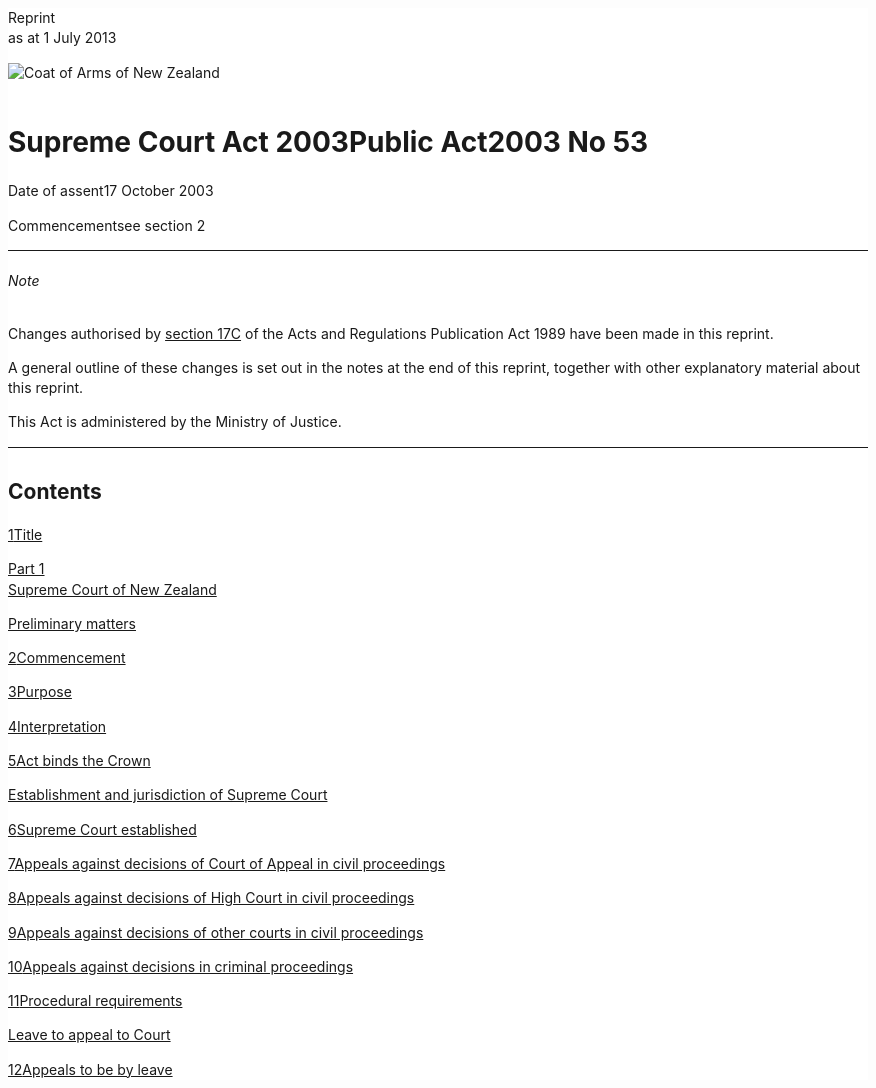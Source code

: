 Reprint  
as at 1 July 2013

![Coat of Arms of New Zealand](/images/leg-crest.jpg)

# Supreme Court Act 2003Public Act2003 No 53

Date of assent17 October 2003

Commencementsee section 2

---

###### Note

Changes authorised by [section 17C][0] of the Acts and Regulations Publication Act 1989 have been made in this reprint.

A general outline of these changes is set out in the notes at the end of this reprint, together with other explanatory material about this reprint.

This Act is administered by the Ministry of Justice.

---

## Contents

[1][1][][1][Title][1]

[Part 1][2]  
[Supreme Court of New Zealand][2]

[Preliminary matters][3]

[2][4][][4][Commencement][4]

[3][5][][5][Purpose][5]

[4][6][][6][Interpretation][6]

[5][7][][7][Act binds the Crown][7]

[Establishment and jurisdiction of Supreme Court][8]

[6][9][][9][Supreme Court established][9]

[7][10][][10][Appeals against decisions of Court of Appeal in civil proceedings][10]

[8][11][][11][Appeals against decisions of High Court in civil proceedings][11]

[9][12][][12][Appeals against decisions of other courts in civil proceedings][12]

[10][13][][13][Appeals against decisions in criminal proceedings][13]

[11][14][][14][Procedural requirements][14]

[Leave to appeal to Court][15]

[12][16][][16][Appeals to be by leave][16]


[0]: http://www.legislation.govt.nz/act/public/2003/0053/latest/link.aspx?id=DLM195466
[1]: http://www.legislation.govt.nz/act/public/2003/0053/latest/whole.html#DLM214031
[2]: http://www.legislation.govt.nz/act/public/2003/0053/latest/whole.html#DLM214032
[3]: http://www.legislation.govt.nz/act/public/2003/0053/latest/whole.html#DLM214033
[4]: http://www.legislation.govt.nz/act/public/2003/0053/latest/whole.html#DLM214034
[5]: http://www.legislation.govt.nz/act/public/2003/0053/latest/whole.html#DLM214035
[6]: http://www.legislation.govt.nz/act/public/2003/0053/latest/whole.html#DLM214036
[7]: http://www.legislation.govt.nz/act/public/2003/0053/latest/whole.html#DLM214064
[8]: http://www.legislation.govt.nz/act/public/2003/0053/latest/whole.html#DLM214065
[9]: http://www.legislation.govt.nz/act/public/2003/0053/latest/whole.html#DLM214066
[10]: http://www.legislation.govt.nz/act/public/2003/0053/latest/whole.html#DLM214067
[11]: http://www.legislation.govt.nz/act/public/2003/0053/latest/whole.html#DLM214068
[12]: http://www.legislation.govt.nz/act/public/2003/0053/latest/whole.html#DLM214069
[13]: http://www.legislation.govt.nz/act/public/2003/0053/latest/whole.html#DLM214070
[14]: http://www.legislation.govt.nz/act/public/2003/0053/latest/whole.html#DLM214071
[15]: http://www.legislation.govt.nz/act/public/2003/0053/latest/whole.html#DLM214072
[16]: http://www.legislation.govt.nz/act/public/2003/0053/latest/whole.html#DLM214073
[17]: http://www.legislation.govt.nz/act/public/2003/0053/latest/whole.html#DLM214074
[18]: http://www.legislation.govt.nz/act/public/2003/0053/latest/whole.html#DLM214075
[19]: http://www.legislation.govt.nz/act/public/2003/0053/latest/whole.html#DLM214076
[20]: http://www.legislation.govt.nz/act/public/2003/0053/latest/whole.html#DLM214077
[21]: http://www.legislation.govt.nz/act/public/2003/0053/latest/whole.html#DLM214078
[22]: http://www.legislation.govt.nz/act/public/2003/0053/latest/whole.html#DLM214079
[23]: http://www.legislation.govt.nz/act/public/2003/0053/latest/whole.html#DLM214080
[24]: http://www.legislation.govt.nz/act/public/2003/0053/latest/whole.html#DLM214081
[25]: http://www.legislation.govt.nz/act/public/2003/0053/latest/whole.html#DLM214082
[26]: http://www.legislation.govt.nz/act/public/2003/0053/latest/whole.html#DLM214083
[27]: http://www.legislation.govt.nz/act/public/2003/0053/latest/whole.html#DLM214084
[28]: http://www.legislation.govt.nz/act/public/2003/0053/latest/whole.html#DLM214085
[29]: http://www.legislation.govt.nz/act/public/2003/0053/latest/whole.html#DLM214086
[30]: http://www.legislation.govt.nz/act/public/2003/0053/latest/whole.html#DLM214087
[31]: http://www.legislation.govt.nz/act/public/2003/0053/latest/whole.html#DLM214088
[32]: http://www.legislation.govt.nz/act/public/2003/0053/latest/whole.html#DLM214089
[33]: http://www.legislation.govt.nz/act/public/2003/0053/latest/whole.html#DLM214090
[34]: http://www.legislation.govt.nz/act/public/2003/0053/latest/whole.html#DLM214091
[35]: http://www.legislation.govt.nz/act/public/2003/0053/latest/whole.html#DLM214092
[36]: http://www.legislation.govt.nz/act/public/2003/0053/latest/whole.html#DLM214093
[37]: http://www.legislation.govt.nz/act/public/2003/0053/latest/whole.html#DLM214094
[38]: http://www.legislation.govt.nz/act/public/2003/0053/latest/whole.html#DLM214095
[39]: http://www.legislation.govt.nz/act/public/2003/0053/latest/whole.html#DLM214096
[40]: http://www.legislation.govt.nz/act/public/2003/0053/latest/whole.html#DLM214097
[41]: http://www.legislation.govt.nz/act/public/2003/0053/latest/whole.html#DLM214098
[42]: http://www.legislation.govt.nz/act/public/2003/0053/latest/whole.html#DLM214099
[43]: http://www.legislation.govt.nz/act/public/2003/0053/latest/whole.html#DLM214500
[44]: http://www.legislation.govt.nz/act/public/2003/0053/latest/whole.html#DLM214501
[45]: http://www.legislation.govt.nz/act/public/2003/0053/latest/whole.html#DLM214502
[46]: http://www.legislation.govt.nz/act/public/2003/0053/latest/whole.html#DLM214503
[47]: http://www.legislation.govt.nz/act/public/2003/0053/latest/whole.html#DLM214504
[48]: http://www.legislation.govt.nz/act/public/2003/0053/latest/whole.html#DLM214505
[49]: http://www.legislation.govt.nz/act/public/2003/0053/latest/whole.html#DLM214506
[50]: http://www.legislation.govt.nz/act/public/2003/0053/latest/whole.html#DLM214507
[51]: http://www.legislation.govt.nz/act/public/2003/0053/latest/whole.html#DLM214508
[52]: http://www.legislation.govt.nz/act/public/2003/0053/latest/whole.html#DLM214509
[53]: http://www.legislation.govt.nz/act/public/2003/0053/latest/whole.html#DLM214510
[54]: http://www.legislation.govt.nz/act/public/2003/0053/latest/whole.html#DLM214513
[55]: http://www.legislation.govt.nz/act/public/2003/0053/latest/whole.html#DLM214514
[56]: http://www.legislation.govt.nz/act/public/2003/0053/latest/whole.html#DLM214515
[57]: http://www.legislation.govt.nz/act/public/2003/0053/latest/whole.html#DLM214516
[58]: http://www.legislation.govt.nz/act/public/2003/0053/latest/whole.html#DLM214519
[59]: http://www.legislation.govt.nz/act/public/2003/0053/latest/whole.html#DLM214520
[60]: http://www.legislation.govt.nz/act/public/2003/0053/latest/whole.html#DLM214521
[61]: http://www.legislation.govt.nz/act/public/2003/0053/latest/whole.html#DLM214522
[62]: http://www.legislation.govt.nz/act/public/2003/0053/latest/whole.html#DLM214523
[63]: http://www.legislation.govt.nz/act/public/2003/0053/latest/whole.html#DLM214524
[64]: http://www.legislation.govt.nz/act/public/2003/0053/latest/whole.html#DLM214525
[65]: http://www.legislation.govt.nz/act/public/2003/0053/latest/whole.html#DLM214526
[66]: http://www.legislation.govt.nz/act/public/2003/0053/latest/whole.html#DLM214527
[67]: http://www.legislation.govt.nz/act/public/2003/0053/latest/whole.html#DLM214528
[68]: http://www.legislation.govt.nz/act/public/2003/0053/latest/whole.html#DLM214529
[69]: http://www.legislation.govt.nz/act/public/2003/0053/latest/whole.html#DLM214530
[70]: http://www.legislation.govt.nz/act/public/2003/0053/latest/whole.html#DLM214531
[71]: http://www.legislation.govt.nz/act/public/2003/0053/latest/whole.html#DLM214599
[72]: http://www.legislation.govt.nz/act/public/2003/0053/latest/whole.html#DLM214912
[73]: http://www.legislation.govt.nz/act/public/2003/0053/latest/whole.html#DLM214944
[74]: http://www.legislation.govt.nz/act/public/2003/0053/latest/link.aspx?id=DLM435834
[75]: http://www.legislation.govt.nz/act/public/2003/0053/latest/link.aspx?id=DLM145542
[76]: http://www.legislation.govt.nz/act/public/2003/0053/latest/link.aspx?id=DLM68379
[77]: http://www.legislation.govt.nz/act/public/2003/0053/latest/link.aspx?id=DLM411661
[78]: http://www.legislation.govt.nz/act/public/2003/0053/latest/link.aspx?id=DLM1001934
[79]: http://www.legislation.govt.nz/act/public/2003/0053/latest/link.aspx?id=DLM282966
[80]: http://www.legislation.govt.nz/act/public/2003/0053/latest/link.aspx?id=DLM1002056
[81]: http://www.legislation.govt.nz/act/public/2003/0053/latest/link.aspx?id=DLM146928
[82]: http://www.legislation.govt.nz/act/public/2003/0053/latest/link.aspx?id=DLM3360366
[83]: http://www.legislation.govt.nz/act/public/2003/0053/latest/link.aspx?id=DLM283262
[84]: http://www.legislation.govt.nz/act/public/2003/0053/latest/link.aspx?id=DLM283267
[85]: http://www.legislation.govt.nz/act/public/2003/0053/latest/link.aspx?id=DLM3360714
[86]: http://www.legislation.govt.nz/act/public/2003/0053/latest/link.aspx?id=DLM144692
[87]: http://www.legislation.govt.nz/act/public/2003/0053/latest/link.aspx?id=DLM147320
[88]: http://www.legislation.govt.nz/act/public/2003/0053/latest/link.aspx?id=DLM332119
[89]: http://www.legislation.govt.nz/act/public/2003/0053/latest/link.aspx?id=DLM90804
[90]: http://www.legislation.govt.nz/act/public/2003/0053/latest/link.aspx?id=DLM145573
[91]: http://www.legislation.govt.nz/act/public/2003/0053/latest/link.aspx?id=DLM147390
[92]: http://www.legislation.govt.nz/act/public/2003/0053/latest/link.aspx?id=DLM145701
[93]: http://www.legislation.govt.nz/act/public/2003/0053/latest/link.aspx?id=DLM145705
[94]: http://www.legislation.govt.nz/act/public/2003/0053/latest/link.aspx?id=DLM147307
[95]: http://www.legislation.govt.nz/act/public/2003/0053/latest/link.aspx?id=DLM146607
[96]: http://www.legislation.govt.nz/act/public/2003/0053/latest/link.aspx?id=DLM146949
[97]: http://www.legislation.govt.nz/act/public/2003/0053/latest/link.aspx?id=DLM146975
[98]: http://www.legislation.govt.nz/act/public/2003/0053/latest/link.aspx?id=DLM147300
[99]: http://www.legislation.govt.nz/act/public/2003/0053/latest/link.aspx?id=DLM146984
[100]: http://www.legislation.govt.nz/act/public/2003/0053/latest/link.aspx?id=DLM147309
[101]: http://www.legislation.govt.nz/act/public/2003/0053/latest/link.aspx?id=DLM15636
[102]: http://www.legislation.govt.nz/act/public/2003/0053/latest/link.aspx?id=DLM145586
[103]: http://www.legislation.govt.nz/act/public/2003/0053/latest/link.aspx?id=DLM146627
[104]: http://www.legislation.govt.nz/act/public/2003/0053/latest/link.aspx?id=DLM162942
[105]: http://www.legislation.govt.nz/act/public/2003/0053/latest/link.aspx?id=DLM146679
[106]: http://www.legislation.govt.nz/act/public/2003/0053/latest/link.aspx?id=DLM1102349
[107]: http://www.legislation.govt.nz/act/public/2003/0053/latest/link.aspx?id=DLM129109
[108]: http://www.legislation.govt.nz/act/public/2003/0053/latest/link.aspx?id=DLM146440
[109]: http://www.legislation.govt.nz/act/public/2003/0053/latest/link.aspx?id=DLM147346
[110]: http://www.legislation.govt.nz/act/public/2003/0053/latest/link.aspx?id=DLM146443
[111]: http://www.legislation.govt.nz/act/public/2003/0053/latest/link.aspx?id=DLM147350
[112]: http://www.legislation.govt.nz/act/public/2003/0053/latest/link.aspx?id=DLM146491
[113]: http://www.legislation.govt.nz/act/public/2003/0053/latest/link.aspx?id=DLM147641
[114]: http://www.legislation.govt.nz/act/public/2003/0053/latest/link.aspx?id=DLM201378
[115]: http://www.legislation.govt.nz/act/public/2003/0053/latest/link.aspx?id=DLM147648
[116]: http://www.legislation.govt.nz/act/public/2003/0053/latest/link.aspx?id=DLM147630
[117]: http://www.legislation.govt.nz/act/public/2003/0053/latest/link.aspx?id=DLM145567
[118]: http://www.legislation.govt.nz/act/public/2003/0053/latest/link.aspx?id=DLM290940
[119]: http://www.legislation.govt.nz/act/public/2003/0053/latest/whole.html#DLM214532
[120]: http://www.legislation.govt.nz/act/public/2003/0053/latest/whole.html#DLM214550
[121]: http://www.legislation.govt.nz/act/public/2003/0053/latest/whole.html#DLM214913
[122]: http://www.legislation.govt.nz/act/public/2003/0053/latest/whole.html#DLM1942060
[123]: http://www.legislation.govt.nz/act/public/2003/0053/latest/link.aspx?id=DLM2202
[124]: http://www.legislation.govt.nz/act/public/2003/0053/latest/link.aspx?id=DLM35049
[125]: http://www.legislation.govt.nz/act/public/2003/0053/latest/link.aspx?id=DLM246253
[126]: http://www.legislation.govt.nz/act/public/2003/0053/latest/link.aspx?id=DLM2094
[127]: http://www.legislation.govt.nz/act/public/2003/0053/latest/whole.html#DLM214945
[128]: http://www.legislation.govt.nz/act/public/2003/0053/latest/whole.html#DLM214956
[129]: http://www.legislation.govt.nz/act/public/2003/0053/latest/link.aspx?id=DLM213198
[130]: http://www.legislation.govt.nz/act/public/2003/0053/latest/link.aspx?id=DLM332190
[131]: http://www.legislation.govt.nz/act/public/2003/0053/latest/link.aspx?id=DLM253150
[132]: http://www.legislation.govt.nz/act/public/2003/0053/latest/link.aspx?id=DLM154082
[133]: http://www.legislation.govt.nz/act/public/2003/0053/latest/link.aspx?id=DLM332186
[134]: http://www.legislation.govt.nz/act/public/2003/0053/latest/link.aspx?id=DLM41865
[135]: http://www.legislation.govt.nz/act/public/2003/0053/latest/link.aspx?id=DLM417077
[136]: http://www.legislation.govt.nz/act/public/2003/0053/latest/link.aspx?id=DLM305447
[137]: http://www.legislation.govt.nz/act/public/2003/0053/latest/link.aspx?id=DLM313122
[138]: http://www.legislation.govt.nz/act/public/2003/0053/latest/link.aspx?id=DLM35782
[139]: http://www.legislation.govt.nz/act/public/2003/0053/latest/link.aspx?id=DLM87622
[140]: http://www.legislation.govt.nz/act/public/2003/0053/latest/link.aspx?id=DLM43063
[141]: http://www.legislation.govt.nz/act/public/2003/0053/latest/link.aspx?id=DLM327381
[142]: http://www.legislation.govt.nz/act/public/2003/0053/latest/link.aspx?id=DLM261472
[143]: http://www.legislation.govt.nz/act/public/2003/0053/latest/link.aspx?id=DLM176509
[144]: http://www.legislation.govt.nz/act/public/2003/0053/latest/link.aspx?id=DLM168715
[145]: http://www.legislation.govt.nz/act/public/2003/0053/latest/link.aspx?id=DLM372836
[146]: http://www.legislation.govt.nz/act/public/2003/0053/latest/link.aspx?id=DLM308116
[147]: http://www.legislation.govt.nz/act/public/2003/0053/latest/link.aspx?id=DLM154861
[148]: http://www.legislation.govt.nz/act/public/2003/0053/latest/link.aspx?id=DLM61425
[149]: http://www.legislation.govt.nz/act/public/2003/0053/latest/link.aspx?id=DLM142521
[150]: http://www.legislation.govt.nz/act/public/2003/0053/latest/link.aspx?id=DLM304211
[151]: http://www.legislation.govt.nz/act/public/2003/0053/latest/link.aspx?id=DLM135073
[152]: http://www.legislation.govt.nz/act/public/2003/0053/latest/link.aspx?id=DLM124187
[153]: http://www.legislation.govt.nz/act/public/2003/0053/latest/link.aspx?id=DLM314584
[154]: http://www.legislation.govt.nz/act/public/2003/0053/latest/link.aspx?id=DLM297482
[155]: http://www.legislation.govt.nz/act/public/2003/0053/latest/link.aspx?id=DLM440944
[156]: http://www.legislation.govt.nz/act/public/2003/0053/latest/link.aspx?id=DLM127519
[157]: http://www.legislation.govt.nz/act/public/2003/0053/latest/link.aspx?id=DLM16119
[158]: http://www.legislation.govt.nz/act/public/2003/0053/latest/link.aspx?id=DLM237253
[159]: http://www.legislation.govt.nz/act/public/2003/0053/latest/link.aspx?id=DLM135341
[160]: http://www.legislation.govt.nz/act/public/2003/0053/latest/link.aspx?id=DLM246607
[161]: http://www.legislation.govt.nz/act/public/2003/0053/latest/link.aspx?id=DLM153327
[162]: http://www.legislation.govt.nz/act/public/2003/0053/latest/link.aspx?id=DLM411670
[163]: http://www.legislation.govt.nz/act/public/2003/0053/latest/link.aspx?id=DLM49663
[164]: http://www.legislation.govt.nz/act/public/2003/0053/latest/link.aspx?id=DLM154084
[165]: http://www.legislation.govt.nz/act/public/2003/0053/latest/link.aspx?id=DLM109537
[166]: http://www.legislation.govt.nz/act/public/2003/0053/latest/link.aspx?id=DLM292017
[167]: http://www.legislation.govt.nz/act/public/2003/0053/latest/link.aspx?id=DLM417778
[168]: http://www.legislation.govt.nz/act/public/2003/0053/latest/link.aspx?id=DLM308782
[169]: http://www.legislation.govt.nz/act/public/2003/0053/latest/link.aspx?id=DLM81023
[170]: http://www.legislation.govt.nz/act/public/2003/0053/latest/link.aspx?id=DLM258729
[171]: http://www.legislation.govt.nz/act/public/2003/0053/latest/link.aspx?id=DLM126440
[172]: http://www.legislation.govt.nz/act/public/2003/0053/latest/link.aspx?id=DLM290961
[173]: http://www.legislation.govt.nz/act/public/2003/0053/latest/link.aspx?id=DLM99643
[174]: http://www.legislation.govt.nz/act/public/2003/0053/latest/link.aspx?id=DLM102748
[175]: http://www.legislation.govt.nz/act/public/2003/0053/latest/link.aspx?id=DLM99143
[176]: http://www.legislation.govt.nz/act/public/2003/0053/latest/link.aspx?id=DLM107078
[177]: http://www.legislation.govt.nz/act/public/2003/0053/latest/link.aspx?id=DLM103289
[178]: http://www.legislation.govt.nz/act/public/2003/0053/latest/link.aspx?id=DLM89227
[179]: http://www.legislation.govt.nz/act/public/2003/0053/latest/link.aspx?id=DLM13673
[180]: http://www.legislation.govt.nz/act/public/2003/0053/latest/link.aspx?id=DLM71014
[181]: http://www.legislation.govt.nz/act/public/2003/0053/latest/link.aspx?id=DLM8036
[182]: http://www.legislation.govt.nz/act/public/2003/0053/latest/link.aspx?id=DLM65791
[183]: http://www.legislation.govt.nz/act/public/2003/0053/latest/link.aspx?id=DLM21368
[184]: http://www.legislation.govt.nz/act/public/2003/0053/latest/link.aspx?id=DLM11218
[185]: http://www.legislation.govt.nz/act/public/2003/0053/latest/link.aspx?id=DLM7713
[186]: http://www.legislation.govt.nz/act/public/2003/0053/latest/link.aspx?id=DLM24952
[187]: http://www.legislation.govt.nz/act/public/2003/0053/latest/link.aspx?id=DLM25457
[188]: http://www.legislation.govt.nz/act/public/2003/0053/latest/link.aspx?id=DLM28716
[189]: http://www.legislation.govt.nz/act/public/2003/0053/latest/link.aspx?id=DLM35971
[190]: http://www.legislation.govt.nz/act/public/2003/0053/latest/link.aspx?id=DLM36543
[191]: http://www.legislation.govt.nz/act/public/2003/0053/latest/link.aspx?id=DLM36585
[192]: http://www.legislation.govt.nz/act/public/2003/0053/latest/link.aspx?id=DLM36593
[193]: http://www.legislation.govt.nz/act/public/2003/0053/latest/link.aspx?id=DLM37874
[194]: http://www.legislation.govt.nz/act/public/2003/0053/latest/link.aspx?id=DLM39306
[195]: http://www.legislation.govt.nz/act/public/2003/0053/latest/link.aspx?id=DLM39863
[196]: http://www.legislation.govt.nz/act/public/2003/0053/latest/link.aspx?id=DLM39871
[197]: http://www.legislation.govt.nz/act/public/2003/0053/latest/link.aspx?id=DLM42060
[198]: http://www.legislation.govt.nz/act/public/2003/0053/latest/link.aspx?id=DLM45118
[199]: http://www.legislation.govt.nz/act/public/2003/0053/latest/link.aspx?id=DLM58490
[200]: http://www.legislation.govt.nz/act/public/2003/0053/latest/link.aspx?id=DLM12506
[201]: http://www.legislation.govt.nz/act/public/2003/0053/latest/link.aspx?id=DLM12605
[202]: http://www.legislation.govt.nz/act/public/2003/0053/latest/link.aspx?id=DLM12606
[203]: http://www.legislation.govt.nz/act/public/2003/0053/latest/link.aspx?id=DLM11850
[204]: http://www.legislation.govt.nz/act/public/2003/0053/latest/link.aspx?id=DLM12364
[205]: http://www.legislation.govt.nz/act/public/2003/0053/latest/link.aspx?id=DLM11538
[206]: http://www.legislation.govt.nz/act/public/2003/0053/latest/link.aspx?id=DLM12353
[207]: http://www.legislation.govt.nz/act/public/2003/0053/latest/link.aspx?id=DLM12615
[208]: http://www.legislation.govt.nz/act/public/2003/0053/latest/link.aspx?id=DLM12616
[209]: http://www.legislation.govt.nz/act/public/2003/0053/latest/link.aspx?id=DLM11541
[210]: http://www.legislation.govt.nz/act/public/2003/0053/latest/link.aspx?id=DLM11835
[211]: http://www.legislation.govt.nz/act/public/2003/0053/latest/link.aspx?id=DLM11836
[212]: http://www.legislation.govt.nz/act/public/2003/0053/latest/link.aspx?id=DLM12662
[213]: http://www.legislation.govt.nz/act/public/2003/0053/latest/link.aspx?id=DLM12812
[214]: http://www.legislation.govt.nz/act/public/2003/0053/latest/link.aspx?id=DLM12233
[215]: http://www.legislation.govt.nz/act/public/2003/0053/latest/link.aspx?id=DLM12242
[216]: http://www.legislation.govt.nz/act/public/2003/0053/latest/link.aspx?id=DLM12247
[217]: http://www.legislation.govt.nz/act/public/2003/0053/latest/link.aspx?id=DLM195439
[218]: http://www.legislation.govt.nz/act/public/2003/0053/latest/link.aspx?id=DLM195468
[219]: http://www.legislation.govt.nz/act/public/2003/0053/latest/link.aspx?id=DLM195470